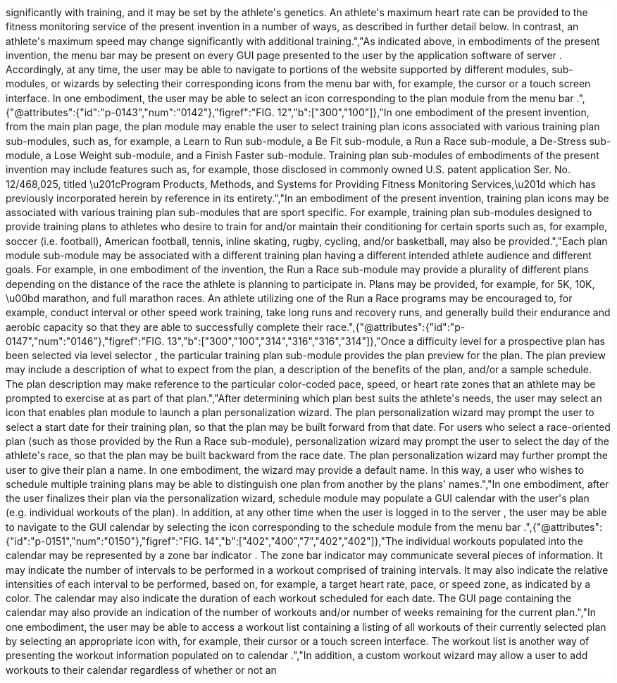 significantly with training, and it may be set by the athlete's  genetics. An athlete's  maximum heart rate can be provided to the fitness monitoring service of the present invention in a number of ways, as described in further detail below. In contrast, an athlete's  maximum speed may change significantly with additional training.","As indicated above, in embodiments of the present invention, the menu bar  may be present on every GUI page presented to the user by the application software of server . Accordingly, at any time, the user may be able to navigate to portions of the website supported by different modules, sub-modules, or wizards by selecting their corresponding icons from the menu bar  with, for example, the cursor or a touch screen interface. In one embodiment, the user may be able to select an icon corresponding to the plan module  from the menu bar .",{"@attributes":{"id":"p-0143","num":"0142"},"figref":"FIG. 12","b":["300","100"]},"In one embodiment of the present invention, from the main plan page, the plan module  may enable the user to select training plan icons associated with various training plan sub-modules, such as, for example, a Learn to Run sub-module, a Be Fit sub-module, a Run a Race sub-module, a De-Stress sub-module, a Lose Weight sub-module, and a Finish Faster sub-module. Training plan sub-modules of embodiments of the present invention may include features such as, for example, those disclosed in commonly owned U.S. patent application Ser. No. 12\/468,025, titled \u201cProgram Products, Methods, and Systems for Providing Fitness Monitoring Services,\u201d which has previously incorporated herein by reference in its entirety.","In an embodiment of the present invention, training plan icons may be associated with various training plan sub-modules that are sport specific. For example, training plan sub-modules designed to provide training plans to athletes  who desire to train for and\/or maintain their conditioning for certain sports such as, for example, soccer (i.e. football), American football, tennis, inline skating, rugby, cycling, and\/or basketball, may also be provided.","Each plan module  sub-module may be associated with a different training plan having a different intended athlete  audience and different goals. For example, in one embodiment of the invention, the Run a Race sub-module may provide a plurality of different plans depending on the distance of the race the athlete  is planning to participate in. Plans may be provided, for example, for 5K, 10K, \u00bd marathon, and full marathon races. An athlete  utilizing one of the Run a Race programs may be encouraged to, for example, conduct interval or other speed work training, take long runs and recovery runs, and generally build their endurance and aerobic capacity so that they are able to successfully complete their race.",{"@attributes":{"id":"p-0147","num":"0146"},"figref":"FIG. 13","b":["300","100","314","316","316","314"]},"Once a difficulty level for a prospective plan has been selected via level selector , the particular training plan sub-module provides the plan preview  for the plan. The plan preview  may include a description of what to expect from the plan, a description of the benefits of the plan, and\/or a sample schedule. The plan description may make reference to the particular color-coded pace, speed, or heart rate zones that an athlete  may be prompted to exercise at as part of that plan.","After determining which plan best suits the athlete's  needs, the user may select an icon that enables plan module  to launch a plan personalization wizard. The plan personalization wizard may prompt the user to select a start date for their training plan, so that the plan may be built forward from that date. For users who select a race-oriented plan (such as those provided by the Run a Race sub-module), personalization wizard may prompt the user to select the day of the athlete's  race, so that the plan may be built backward from the race date. The plan personalization wizard may further prompt the user to give their plan a name. In one embodiment, the wizard may provide a default name. In this way, a user who wishes to schedule multiple training plans may be able to distinguish one plan from another by the plans' names.","In one embodiment, after the user finalizes their plan via the personalization wizard, schedule module  may populate a GUI calendar  with the user's plan (e.g. individual workouts of the plan). In addition, at any other time when the user  is logged in to the server , the user may be able to navigate to the GUI calendar  by selecting the icon corresponding to the schedule module  from the menu bar .",{"@attributes":{"id":"p-0151","num":"0150"},"figref":"FIG. 14","b":["402","400","7","402","402"]},"The individual workouts populated into the calendar  may be represented by a zone bar indicator . The zone bar indicator  may communicate several pieces of information. It may indicate the number of intervals to be performed in a workout comprised of training intervals. It may also indicate the relative intensities of each interval to be performed, based on, for example, a target heart rate, pace, or speed zone, as indicated by a color. The calendar  may also indicate the duration of each workout scheduled for each date. The GUI page containing the calendar  may also provide an indication of the number of workouts and\/or number of weeks remaining for the current plan.","In one embodiment, the user may be able to access a workout list containing a listing of all workouts of their currently selected plan by selecting an appropriate icon with, for example, their cursor or a touch screen interface. The workout list is another way of presenting the workout information populated on to calendar .","In addition, a custom workout wizard may allow a user to add workouts to their calendar  regardless of whether or not an